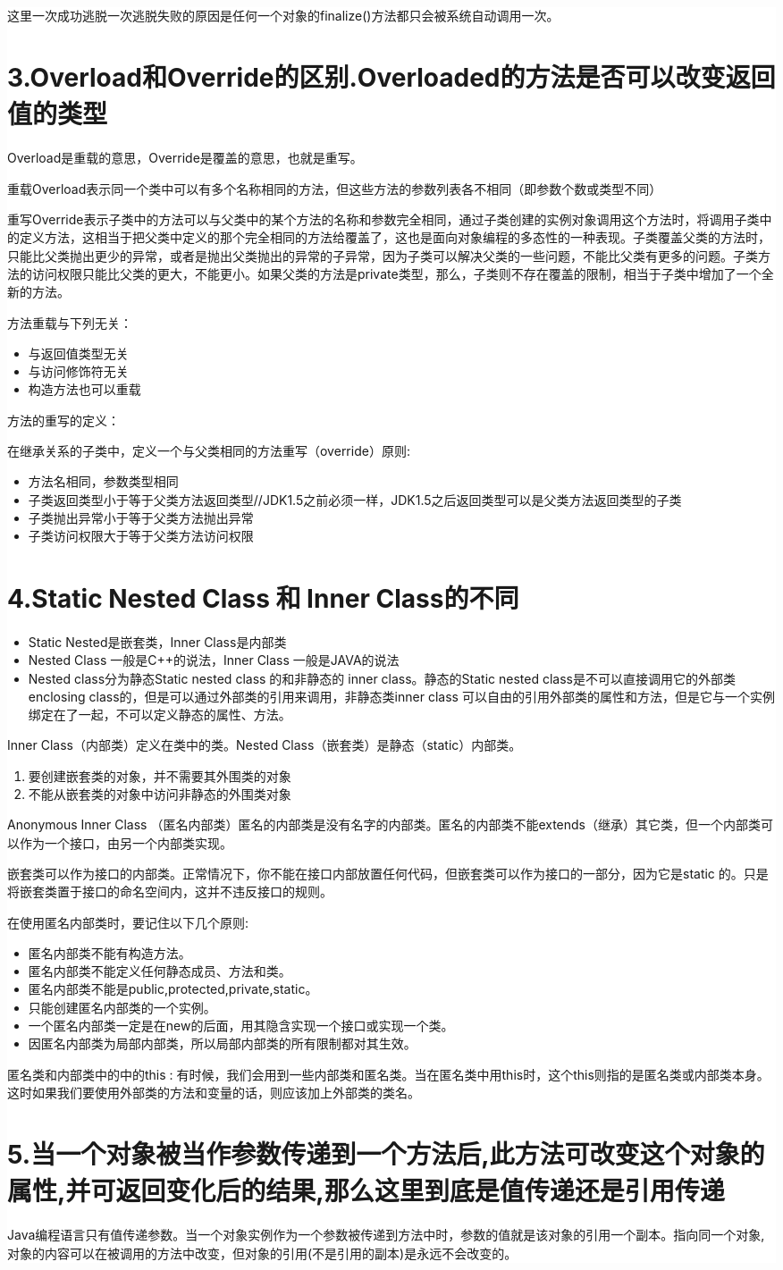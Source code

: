 这里一次成功逃脱一次逃脱失败的原因是任何一个对象的finalize()方法都只会被系统自动调用一次。
# 3.Overload和Override的区别.Overloaded的方法是否可以改变返回值的类型
Overload是重载的意思，Override是覆盖的意思，也就是重写。   

重载Overload表示同一个类中可以有多个名称相同的方法，但这些方法的参数列表各不相同（即参数个数或类型不同）  

重写Override表示子类中的方法可以与父类中的某个方法的名称和参数完全相同，通过子类创建的实例对象调用这个方法时，将调用子类中的定义方法，这相当于把父类中定义的那个完全相同的方法给覆盖了，这也是面向对象编程的多态性的一种表现。子类覆盖父类的方法时，只能比父类抛出更少的异常，或者是抛出父类抛出的异常的子异常，因为子类可以解决父类的一些问题，不能比父类有更多的问题。子类方法的访问权限只能比父类的更大，不能更小。如果父类的方法是private类型，那么，子类则不存在覆盖的限制，相当于子类中增加了一个全新的方法。   

方法重载与下列无关：

- 与返回值类型无关
- 与访问修饰符无关
- 构造方法也可以重载

方法的重写的定义：

在继承关系的子类中，定义一个与父类相同的方法重写（override）原则:

- 方法名相同，参数类型相同    
- 子类返回类型小于等于父类方法返回类型//JDK1.5之前必须一样，JDK1.5之后返回类型可以是父类方法返回类型的子类   
- 子类抛出异常小于等于父类方法抛出异常   
- 子类访问权限大于等于父类方法访问权限
 
# 4.Static Nested Class 和 Inner Class的不同
- Static Nested是嵌套类，Inner Class是内部类
- Nested Class 一般是C++的说法，Inner Class 一般是JAVA的说法
- Nested class分为静态Static nested class 的和非静态的 inner class。静态的Static nested class是不可以直接调用它的外部类enclosing class的，但是可以通过外部类的引用来调用，非静态类inner class 可以自由的引用外部类的属性和方法，但是它与一个实例绑定在了一起，不可以定义静态的属性、方法。

Inner Class（内部类）定义在类中的类。Nested Class（嵌套类）是静态（static）内部类。

1. 要创建嵌套类的对象，并不需要其外围类的对象
2. 不能从嵌套类的对象中访问非静态的外围类对象

Anonymous Inner Class （匿名内部类）匿名的内部类是没有名字的内部类。匿名的内部类不能extends（继承）其它类，但一个内部类可以作为一个接口，由另一个内部类实现。

嵌套类可以作为接口的内部类。正常情况下，你不能在接口内部放置任何代码，但嵌套类可以作为接口的一部分，因为它是static 的。只是将嵌套类置于接口的命名空间内，这并不违反接口的规则。

在使用匿名内部类时，要记住以下几个原则:

- 匿名内部类不能有构造方法。   
- 匿名内部类不能定义任何静态成员、方法和类。   　
- 匿名内部类不能是public,protected,private,static。   
- 只能创建匿名内部类的一个实例。   
- 一个匿名内部类一定是在new的后面，用其隐含实现一个接口或实现一个类。   
- 因匿名内部类为局部内部类，所以局部内部类的所有限制都对其生效。

匿名类和内部类中的中的this :  有时候，我们会用到一些内部类和匿名类。当在匿名类中用this时，这个this则指的是匿名类或内部类本身。 这时如果我们要使用外部类的方法和变量的话，则应该加上外部类的类名。

# 5.当一个对象被当作参数传递到一个方法后,此方法可改变这个对象的属性,并可返回变化后的结果,那么这里到底是值传递还是引用传递
Java编程语言只有值传递参数。当一个对象实例作为一个参数被传递到方法中时，参数的值就是该对象的引用一个副本。指向同一个对象,对象的内容可以在被调用的方法中改变，但对象的引用(不是引用的副本)是永远不会改变的。
